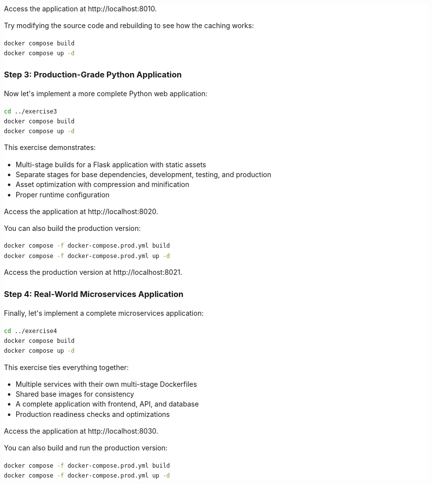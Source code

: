 Access the application at http://localhost:8010.

Try modifying the source code and rebuilding to see how the caching works:

```bash
docker compose build
docker compose up -d
```

### Step 3: Production-Grade Python Application

Now let's implement a more complete Python web application:

```bash
cd ../exercise3
docker compose build
docker compose up -d
```

This exercise demonstrates:
- Multi-stage builds for a Flask application with static assets
- Separate stages for base dependencies, development, testing, and production
- Asset optimization with compression and minification
- Proper runtime configuration

Access the application at http://localhost:8020.

You can also build the production version:

```bash
docker compose -f docker-compose.prod.yml build
docker compose -f docker-compose.prod.yml up -d
```

Access the production version at http://localhost:8021.

### Step 4: Real-World Microservices Application

Finally, let's implement a complete microservices application:

```bash
cd ../exercise4
docker compose build
docker compose up -d
```

This exercise ties everything together:
- Multiple services with their own multi-stage Dockerfiles
- Shared base images for consistency
- A complete application with frontend, API, and database
- Production readiness checks and optimizations

Access the application at http://localhost:8030.

You can also build and run the production version:

```bash
docker compose -f docker-compose.prod.yml build
docker compose -f docker-compose.prod.yml up -d
```
